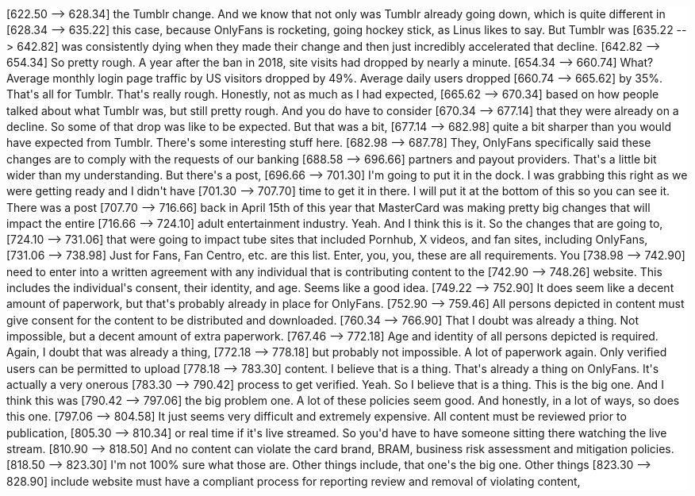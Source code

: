 [622.50 --> 628.34]  the Tumblr change. And we know that not only was Tumblr already going down, which is quite different in
[628.34 --> 635.22]  this case, because OnlyFans is rocketing, going hockey stick, as Linus likes to say. But Tumblr was
[635.22 --> 642.82]  was consistently dying when they made their change and then just incredibly accelerated that decline.
[642.82 --> 654.34]  So pretty rough. A year after the ban in 2018, site visits had dropped by nearly a minute.
[654.34 --> 660.74]  What? Average monthly login page traffic by US visitors dropped by 49%. Average daily users dropped
[660.74 --> 665.62]  by 35%. That's all for Tumblr. That's really rough. Honestly, not as much as I had expected,
[665.62 --> 670.34]  based on how people talked about what Tumblr was, but still pretty rough. And you do have to consider
[670.34 --> 677.14]  that they were already on a decline. So some of that drop was like to be expected. But that was a bit,
[677.14 --> 682.98]  quite a bit sharper than you would have expected from Tumblr. There's some interesting stuff here.
[682.98 --> 687.78]  They, OnlyFans specifically said these changes are to comply with the requests of our banking
[688.58 --> 696.66]  partners and payout providers. That's a little bit wider than my understanding. But there's a post,
[696.66 --> 701.30]  I'm going to put it in the dock. I was grabbing this right as we were getting ready and I didn't have
[701.30 --> 707.70]  time to get it in there. I will put it at the bottom of this so you can see it. There was a post
[707.70 --> 716.66]  back in April 15th of this year that MasterCard was making pretty big changes that will impact the entire
[716.66 --> 724.10]  adult entertainment industry. Yeah. And I think this is it. So the changes that are going to,
[724.10 --> 731.06]  that were going to impact tube sites that included Pornhub, X videos, and fan sites, including OnlyFans,
[731.06 --> 738.98]  Just for Fans, Fan Centro, etc. are this list. Enter, you, you, these are all requirements. You
[738.98 --> 742.90]  need to enter into a written agreement with any individual that is contributing content to the
[742.90 --> 748.26]  website. This includes the individual's consent, their identity, and age. Seems like a good idea.
[749.22 --> 752.90]  It does seem like a decent amount of paperwork, but that's probably already in place for OnlyFans.
[752.90 --> 759.46]  All persons depicted in content must give consent for the content to be distributed and downloaded.
[760.34 --> 766.90]  That I doubt was already a thing. Not impossible, but a decent amount of extra paperwork.
[767.46 --> 772.18]  Age and identity of all persons depicted is required. Again, I doubt that was already a thing,
[772.18 --> 778.18]  but probably not impossible. A lot of paperwork again. Only verified users can be permitted to upload
[778.18 --> 783.30]  content. I believe that is a thing. That's already a thing on OnlyFans. It's actually a very onerous
[783.30 --> 790.42]  process to get verified. Yeah. So I believe that is a thing. This is the big one. And I think this was
[790.42 --> 797.06]  the big problem one. A lot of these policies seem good. And honestly, in a lot of ways, so does this one.
[797.06 --> 804.58]  It just seems very difficult and extremely expensive. All content must be reviewed prior to publication,
[805.30 --> 810.34]  or real time if it's live streamed. So you'd have to have someone sitting there watching the live stream.
[810.90 --> 818.50]  And no content can violate the card brand, BRAM, business risk assessment and mitigation policies.
[818.50 --> 823.30]  I'm not 100% sure what those are. Other things include, that one's the big one. Other things
[823.30 --> 828.90]  include website must have a compliant process for reporting review and removal of violating content,